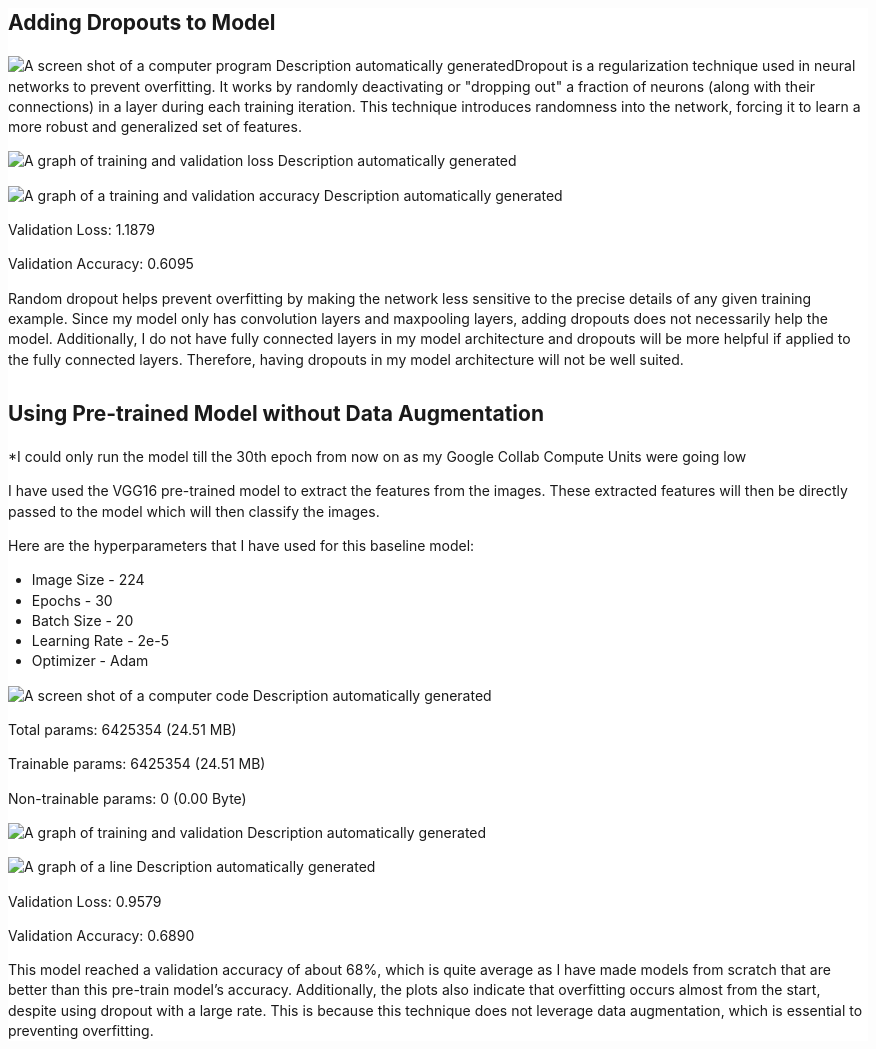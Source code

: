 ## Adding Dropouts to Model

![A screen shot of a computer program Description automatically generated](media/0d8c9f42fc33d61d3eecbec10a12067c.png)Dropout is a regularization technique used in neural networks to prevent overfitting. It works by randomly deactivating or "dropping out" a fraction of neurons (along with their connections) in a layer during each training iteration. This technique introduces randomness into the network, forcing it to learn a more robust and generalized set of features.

![A graph of training and validation loss Description automatically generated](media/efca003437c442ef28d08721c747030f.png)

![A graph of a training and validation accuracy Description automatically generated](media/ef752ce235888093e941aaacb26d0617.png)

Validation Loss: 1.1879

Validation Accuracy: 0.6095

Random dropout helps prevent overfitting by making the network less sensitive to the precise details of any given training example. Since my model only has convolution layers and maxpooling layers, adding dropouts does not necessarily help the model. Additionally, I do not have fully connected layers in my model architecture and dropouts will be more helpful if applied to the fully connected layers. Therefore, having dropouts in my model architecture will not be well suited.

## Using Pre-trained Model without Data Augmentation

\*I could only run the model till the 30th epoch from now on as my Google Collab Compute Units were going low

I have used the VGG16 pre-trained model to extract the features from the images. These extracted features will then be directly passed to the model which will then classify the images.

Here are the hyperparameters that I have used for this baseline model:

-   Image Size - 224
-   Epochs - 30
-   Batch Size - 20
-   Learning Rate - 2e-5
-   Optimizer - Adam

![A screen shot of a computer code Description automatically generated](media/85374a55742c8b7d8d47611b4f61bc65.png)

Total params: 6425354 (24.51 MB)

Trainable params: 6425354 (24.51 MB)

Non-trainable params: 0 (0.00 Byte)

![A graph of training and validation Description automatically generated](media/857e63c1ef893b360e8c3584b7a9ff6c.png)

![A graph of a line Description automatically generated](media/203538347187f42da9f54fba283712e5.png)

Validation Loss: 0.9579

Validation Accuracy: 0.6890

This model reached a validation accuracy of about 68%, which is quite average as I have made models from scratch that are better than this pre-train model’s accuracy. Additionally, the plots also indicate that overfitting occurs almost from the start, despite using dropout with a large rate. This is because this technique does not leverage data augmentation, which is essential to preventing overfitting.
